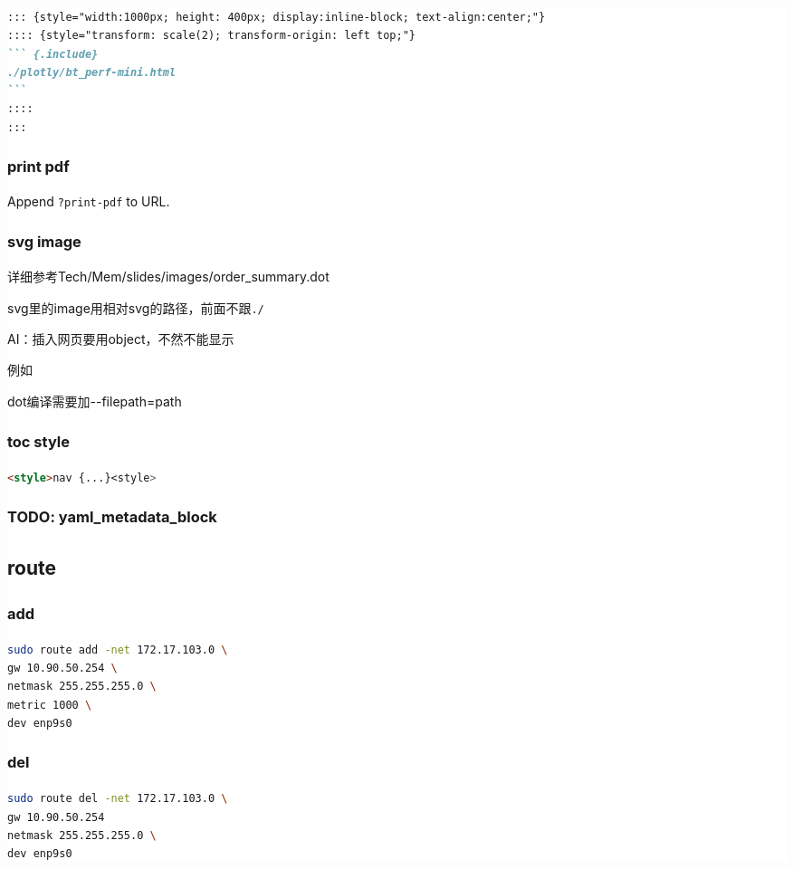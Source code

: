 ~~~md
::: {style="width:1000px; height: 400px; display:inline-block; text-align:center;"}
:::: {style="transform: scale(2); transform-origin: left top;"}
``` {.include}
./plotly/bt_perf-mini.html
```
::::
:::
~~~

### print pdf

Append `?print-pdf` to URL.

### svg image

详细参考Tech/Mem/slides/images/order_summary.dot

svg里的image用相对svg的路径，前面不跟`./`

AI：插入网页要用object，不然不能显示

例如<object data="A.svg" type="image/svg+xml"></object>

dot编译需要加--filepath=path

### toc style

```html
<style>nav {...}<style>
```

### TODO: yaml_metadata_block

## route

### add

```bash
sudo route add -net 172.17.103.0 \
gw 10.90.50.254 \
netmask 255.255.255.0 \
metric 1000 \
dev enp9s0
```

### del

```bash
sudo route del -net 172.17.103.0 \
gw 10.90.50.254
netmask 255.255.255.0 \
dev enp9s0
```
